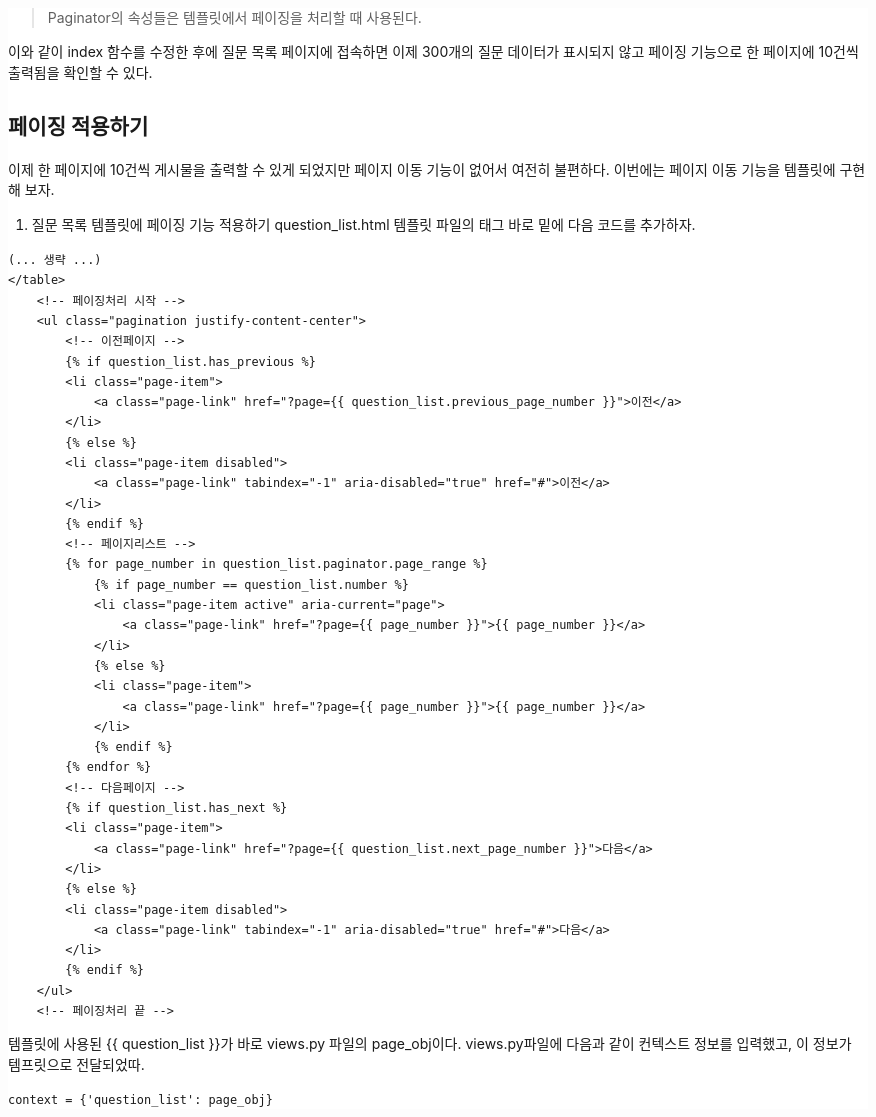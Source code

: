 >Paginator의 속성들은 템플릿에서 페이징을 처리할 때 사용된다.

이와 같이 index 함수를 수정한 후에 질문 목록 페이지에 접속하면 이제 300개의 질문 데이터가 표시되지 않고 페이징 기능으로 한 페이지에 10건씩 출력됨을 확인할 수 있다.

## 페이징 적용하기
이제 한 페이지에 10건씩 게시물을 출력할 수 있게 되었지만 페이지 이동 기능이 없어서 여전히 불편하다. 이번에는 페이지 이동 기능을 템플릿에 구현해 보자.

1. 질문 목록 템플릿에 페이징 기능 적용하기
question_list.html 템플릿 파일의 </table> 태그 바로 밑에 다음 코드를 추가하자.
```
(... 생략 ...)
</table>
    <!-- 페이징처리 시작 -->
    <ul class="pagination justify-content-center">
        <!-- 이전페이지 -->
        {% if question_list.has_previous %}
        <li class="page-item">
            <a class="page-link" href="?page={{ question_list.previous_page_number }}">이전</a>
        </li>
        {% else %}
        <li class="page-item disabled">
            <a class="page-link" tabindex="-1" aria-disabled="true" href="#">이전</a>
        </li>
        {% endif %}
        <!-- 페이지리스트 -->
        {% for page_number in question_list.paginator.page_range %}
            {% if page_number == question_list.number %}
            <li class="page-item active" aria-current="page">
                <a class="page-link" href="?page={{ page_number }}">{{ page_number }}</a>
            </li>
            {% else %}
            <li class="page-item">
                <a class="page-link" href="?page={{ page_number }}">{{ page_number }}</a>
            </li>
            {% endif %}
        {% endfor %}
        <!-- 다음페이지 -->
        {% if question_list.has_next %}
        <li class="page-item">
            <a class="page-link" href="?page={{ question_list.next_page_number }}">다음</a>
        </li>
        {% else %}
        <li class="page-item disabled">
            <a class="page-link" tabindex="-1" aria-disabled="true" href="#">다음</a>
        </li>
        {% endif %}
    </ul>
    <!-- 페이징처리 끝 -->
```
템플릿에 사용된 {{ question_list }}가 바로 views.py 파일의 page_obj이다. views.py파일에 다음과 같이 컨텍스트 정보를 입력했고, 이 정보가 템프릿으로 전달되었따.
```
context = {'question_list': page_obj}
```
